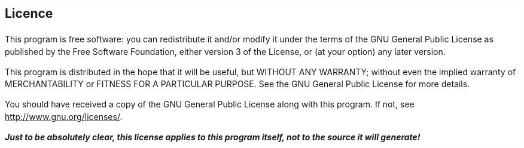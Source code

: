 
Licence
-------

This program is free software: you can redistribute it and/or modify
it under the terms of the GNU General Public License as published by
the Free Software Foundation, either version 3 of the License, or
(at your option) any later version.

This program is distributed in the hope that it will be useful,
but WITHOUT ANY WARRANTY; without even the implied warranty of
MERCHANTABILITY or FITNESS FOR A PARTICULAR PURPOSE.  See the
GNU General Public License for more details.

You should have received a copy of the GNU General Public License
along with this program.  If not, see <http://www.gnu.org/licenses/>.

__*Just to be absolutely clear, this license applies to this program itself,
not to the source it will generate!*__
